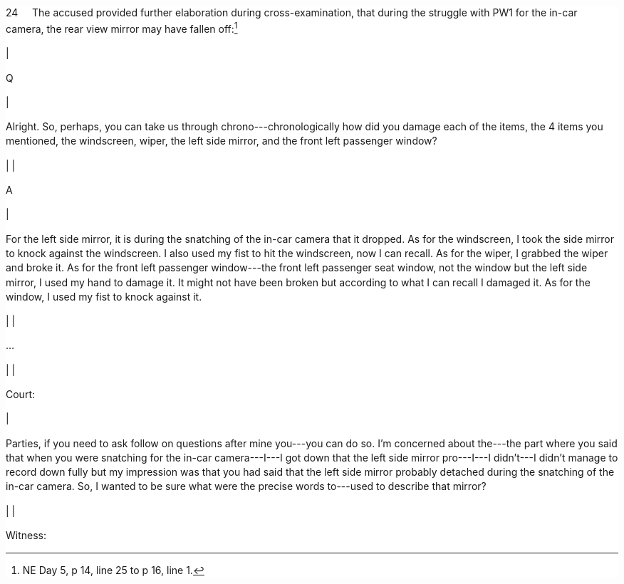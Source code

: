 24     The accused provided further elaboration during cross-examination, that during the struggle with PW1 for the in-car camera, the rear view mirror may have fallen off:[^88]

>   
| 

Q

 | 

Alright. So, perhaps, you can take us through chrono---chronologically how did you damage each of the items, the 4 items you mentioned, the windscreen, wiper, the left side mirror, and the front left passenger window?

 |
| 

A

 | 

For the left side mirror, it is during the snatching of the in-car camera that it dropped. As for the windscreen, I took the side mirror to knock against the windscreen. I also used my fist to hit the windscreen, now I can recall. As for the wiper, I grabbed the wiper and broke it. As for the front left passenger window---the front left passenger seat window, not the window but the left side mirror, I used my hand to damage it. It might not have been broken but according to what I can recall I damaged it. As for the window, I used my fist to knock against it.

 |
| 

…

 |
| 

Court:

 | 

Parties, if you need to ask follow on questions after mine you---you can do so. I’m concerned about the---the part where you said that when you were snatching for the in-car camera---I---I got down that the left side mirror pro---I---I didn’t---I didn’t manage to record down fully but my impression was that you had said that the left side mirror probably detached during the snatching of the in-car camera. So, I wanted to be sure what were the precise words to---used to describe that mirror?

 |
| 

Witness:


[^1]: Notes of evidence (“NE”) Day 1, p 5, lines 6 to 21.
[^2]: NE Day 2, p 24, lines 13 to 20.
[^3]: NE Day 1, p 5, lines 26 to 31.
[^4]: NE Day 1, p 6, lines 2 to 11.
[^5]: NE Day 1, p 6, line 12 to p 7, line 2.
[^6]: NE Day 1, p 7, lines 2 to 20.
[^7]: NE Day 1, p 7, line 21 to p 8, line 14.
[^8]: NE Day 1, p 7, lines 18 to 27.
[^9]: NE Day 1 p 8, line 31 to p 9, line 17.
[^10]: NE Day 1 p 9, lines 8 to 24.
[^11]: NE Day 1 p 9, line 25 to p 10, line 1.
[^12]: NE Day 1 p 10, line 28 to p 11, line 30.
[^13]: NE Day 1 p 11, line 31 to p 12, line 13.
[^14]: NE Day 1, p 12, lines 20 to 31.
[^15]: NE Day 1, p 13, lines 1 to 15.
[^16]: NE Day 1, p 13, lines 16 to 18.
[^17]: NE Day 1, p 13, lines 23 to 28.
[^18]: NE Day 1, p 13, line 29 to p 14, line 23.
[^19]: NE Day 1, p 15, line 29 to p 16, line 8.
[^20]: NE Day 1, p 16 line 9 to p 17, line 3.
[^21]: NE Day 1, p 17, lines 6 to 32.
[^22]: NE Day 1, p 18, line 26 to p 19, line 11.
[^23]: NE Day 1, p 19, lines 9 to 21.
[^24]: NE Day 1, p 20, lines 3 to 4.
[^25]: NE Day 1, p 20, lines 2 to 7.
[^26]: NE Day 1, p 20, lines 8 to 14.
[^27]: NE Day 1, p 20, lines 15 to 26.
[^28]: NE Day 1, p 21, lines 16 to 22.
[^29]: NE Day 1, p 21, lines 23 to 26; NE Day 1, p 22, lines 17 to 21.
[^30]: NE Day 1, p 22, line 14.
[^31]: NE Day 1, p 23, lines 9 to 13.
[^32]: NE Day 2, p 48, lines 18 to 31.
[^33]: NE Day 1, p 22, lines 13 to 16; NE Day 1, p 22, lines 28 to 29.
[^34]: NE Day 1, p 27, line 8 to p 34, line 18.
[^35]: NE Day 1 p 24, line 10 to p 25, ine 19.
[^36]: NE Day 3 p 4, lines 5 to 31.
[^37]: NE Day 3, p 7, line 7 to p 8, line 16.
[^38]: NE Day 3, p 7, line 30 to p 8, line 10.
[^39]: NE Day 3, p 8, line 21 to p 9, line 2.
[^40]: NE Day 3, p 9, lines 4 to 15.
[^41]: NE Day 3, p 9, lines 16 to 19.
[^42]: NE Day 3, pp 35 to 38.
[^43]: NE Day 3, p 14, line 20; NE Day 3, p 41, line 31 to p 42, line 28; P2-1 to P2-22.
[^44]: NE Day 3, p 19, line 32.
[^45]: NE Day 1, p 34, lines 5 to 23.
[^46]: NE Day 1, pp 34 – 41.
[^47]: NE Day 4, p 28, lines 10 to 27.
[^48]: NE Day 1, p 56, lines 20 to 31.
[^49]: NE Day 4, p 29, lines 16 to 27.
[^50]: NE Day 4, p 33, lines 9 to 20.
[^51]: NE Day 2, pp 20 to 23.
[^52]: NE Day 4, p 32, lines 12 to 32.
[^53]: NE Day 1, p 57, line 16 to p 58, line 17.
[^54]: NE Day 2, p 77, line 19 to p 78, line 30.
[^55]: NE Day 2, p 78, lines 24 to 31.
[^56]: NE Day 2, p 81, lines 6 to 11.
[^57]: NE Day 4, p 3, line 16 to p 4, line 14.
[^58]: NE Day 4, p 5, lines 4 to 6.
[^59]: NE Day 4, p 12, lines 3 to 16.
[^60]: NE Day 4, p 12, line 20 to p 13, line 6.
[^61]: NE Day 4, p 19, line 27 to p 20, line 10.
[^62]: NE Day 2, p 30, lines 2 to 17.
[^63]: NE Day 5, p 3, lines 4 to 13.
[^64]: NE Day 2, p 30, line 28 to p 31, line 31.
[^65]: NE Day 2, p 44, lines 6 to 8.
[^66]: NE Day 2, p 44, lines 9 to 25.
[^67]: NE Day 2, p 44, lines 26 to 32.
[^68]: NE Day 2, p 45, lines 2 to 8; NE Day 5, p 3, line 28 to p 4, line 3.
[^69]: NE Day 2, p 45, lines 9 to 11.
[^70]: NE Day 2, p 45, lines 14 to 20.
[^71]: NE Day 2, p 4, lines 14 to 31.
[^72]: NE Day 2, p 45, line 32 to p 46, line 2.
[^73]: NE Day 5, p 4, lines 19 to 20.
[^74]: NE Day 5, p 4, lines 16 to 17.
[^75]: NE Day 5, p 4, lines 21 to 23.
[^76]: NE Day 5, p 4, lines 23 to 28.
[^77]: NE Day 4, p 5, lines 17 to 30.
[^78]: NE Day 2, p 69, lines 23 to 30.
[^79]: NE Day 5, p 11, lines 15 to 16.
[^80]: NE Day 2, p 69, line 31 to p 70, line 4.
[^81]: NE Day 2, p, 71, lines 21 to 26.
[^82]: NE Day 2, p 71, line 27 to p 72, line 12.
[^83]: NE Day 3, p 29, lines 6 to 17; p 57, line 32 to p 58, line 23.
[^84]: NE Day 2, p 82, line 15 to p 83, line 3.
[^85]: NE Day 5, p 13, lines 14 to 22.
[^86]: NE Day 5, p 14, lines 1 to 24.
[^87]: NE Day 5, p 5, line 17 to p 6, line 20.
[^88]: NE Day 5, p 14, line 25 to p 16, line 1.
[^89]: NE Day 5, p 67, lines 10 to 15.
[^90]: NE Day 4, p 46, lines 12 to 27.
[^91]: NE Day 4, p 46, lines 17 to 23.
[^92]: NE Day 4, p 46, line 25; p 48, lines 15 to 20.
[^93]: NE Day 4, p 46, lines 25 to 27.
[^94]: NE Day 4, p 47, lines 13 to 22.
[^95]: NE Day 4, p 51, line 26 to p 53, line 4.
[^96]: NE Day 4, p 54, line 3 to p 56, line 5.
[^97]: NE Day 4, p 56, lines 17 to 31.
[^98]: NE Day 4, p 59, lines 2 to 22.
[^99]: NE Day 4, p 60.
[^100]: NE Day 4, p 60, lines 5 to 12.
[^101]: NE Day 4, p 48, line 23 to p 49, line 3.
[^102]: NE Day 1, p 41, lines 17 to 22.
[^103]: Defence’s written submissions at paras 6(iv) to (vii).
[^104]: Defence’s written submissions at paras 6(vii) – (x); NE Day 1, p 7, line 6.
[^105]: NE Day 1, p 9, line 7; Defence’s written submissions at para 6(xv).
[^106]: Defence’s written submissions at paras 6(xii) to (xiv).
[^107]: Defence’s written submissions at paras 6(xvi) to (xvii)
[^108]: Defence’s written submissions at paras 6(xviii) and (xix).
[^109]: Defence’s written submissions at paras 6(xxii) and (xxvii).
[^110]: Defence’s written submissions at para 6(xxiii).
[^111]: Defence’s written submissions at para 6(xxxv).
[^112]: Defence’s written submissions at paras 6 (xxxvi) to (xxxviii).
[^113]: Defence’s written submissions at paras 6(xlv) to (xlvi).
[^114]: Defence’s written submissions at para (xliii).
[^115]: Defence’s written submissions at paras (l) to (lv) and (lxvii) to (lxxv).
[^116]: NE Day 2, p 24, lines 13 to 20.
[^117]: NE Day 2, p 29, line 29 to p 30 line 1.
[^118]: NE Day 2, p 24, lines 31 to 32,; p 26, lines 26 to 31.
[^119]: NE Day 2, p 28, lines 27 to 30.
[^120]: NE Day 2, p 49, lines 9 to 25.
[^121]: NE Day 2, p 51, lines 23 to p 52, line 24.
[^122]: NE Day 1, p 15, lines 23 to 32.
[^123]: NE Day 1, p 16, line 31 to p 17, line 26.
[^124]: NE Day 1, p 18, line 26 to p 19, line 20.
[^125]: NE, Day 1, p 20, line 2, to p 21, line 5.
[^126]: NE Day 2, p 50, line 28 to p 51, line 4.
[^127]: NE Day 2, p 51, line 5 to 29.
[^128]: NE Day 2, p 49, line 4 to p 50, line 17.
[^129]: NE Day 1, p 26, line 13 to p 27, line 16.
[^130]: NE Day 2, p 24, line 15 to 28.
[^131]: NE Day 1, p 23, lines 14 to 20; p 24, lines 6 to 32.
[^132]: NE Day 2, pp 2 to 11; pp 21 to 23.
[^133]: NE Day 2, p 21, line 17 to p 23, line 26.
[^134]: NE Day 5, p 4, lines 13 to 17.
[^135]: NE Day 5, p 30, lines 23 to 32.
[^136]: NE Day 5, p 30, lines 18 to 22.
[^137]: NE Day 6, p 27 line 5 to p 29, line 23.
[^138]: NE Day 5, p 28, line 8 to p 30, line 22.
[^139]: NE Day 5, p 31, lines 1 to 10.
[^140]: NE Day 5, p 30, lines 23 to 32.
[^141]: NE Day 5, p 32, lines 18 to 23.
[^142]: NE Day 5, p 32, line 22 to p 33, line 1.
[^143]: NE Day 5, p 33, line 20.
[^144]: NE Day 5, p 33, lines 24 to 32.
[^145]: NE Day 5, p 42, line 8 to p 43, line 6.
[^146]: NE Day 5, p 47, line 4 to p 48, line 21.
[^147]: NE Day 6, p 20, lines 25 to 32.
[^148]: NE Day 2, p 45, lines 9 to 13.
[^149]: NE Day 1, p 15, line 2; NE Day 2, p 72, lines 30 to 31.
[^150]: NE Day 5, p 17, lines 15 to 27; p 18, lines 24 to 28.
[^151]: NE Day 5, p 44, line 19 to p 45, line 29.
[^152]: NE Day 5, p 45, line 30 to p 47, line 3.
[^153]: NE Day 6, p 19, line 27 to p 20, line 18.
[^154]: NE Day 5, p 75, line 13 to p 76, line 16.
[^155]: NE Day 5, p 8, lines 28 to 31.
[^156]: NE Day 5, p 10, lines 2 to 31.
[^157]: NE Day 5, p 11, lines 2 to 4.
[^158]: NE Day 5, p 11, line 28 to p 12, line 29.
[^159]: P2-9 to P2-14.
[^160]: NE Day 5, p 53, line 26 to 31.
[^161]: NE Day 5, p 65, lines 1 to 3.
[^162]: Prosecution’s written submissions at p 28.
[^163]: NE Day 5, pps 62 to 66.
[^164]: NE Day 5, p 49, line 22 to p 50, line 17.
[^165]: NE Day 5, p 50, lines 13 to 32; p 52, line 1 to p 53, line 11.
[^166]: NE Day 6, p 16, lines 27 to 30.
[^167]: NE Day 5, p 27, line 5 to pg 29, line 11.
[^168]: NE Day 6, p 18 lines 11 to 16.
[^169]: NE Day 6, p 30, lines 12 to 20.
[^170]: NE Day 5, p 68, line 1 to p 69, Line 4.
[^171]: Prosecution’s closing submissions at para 27(c)(iii).